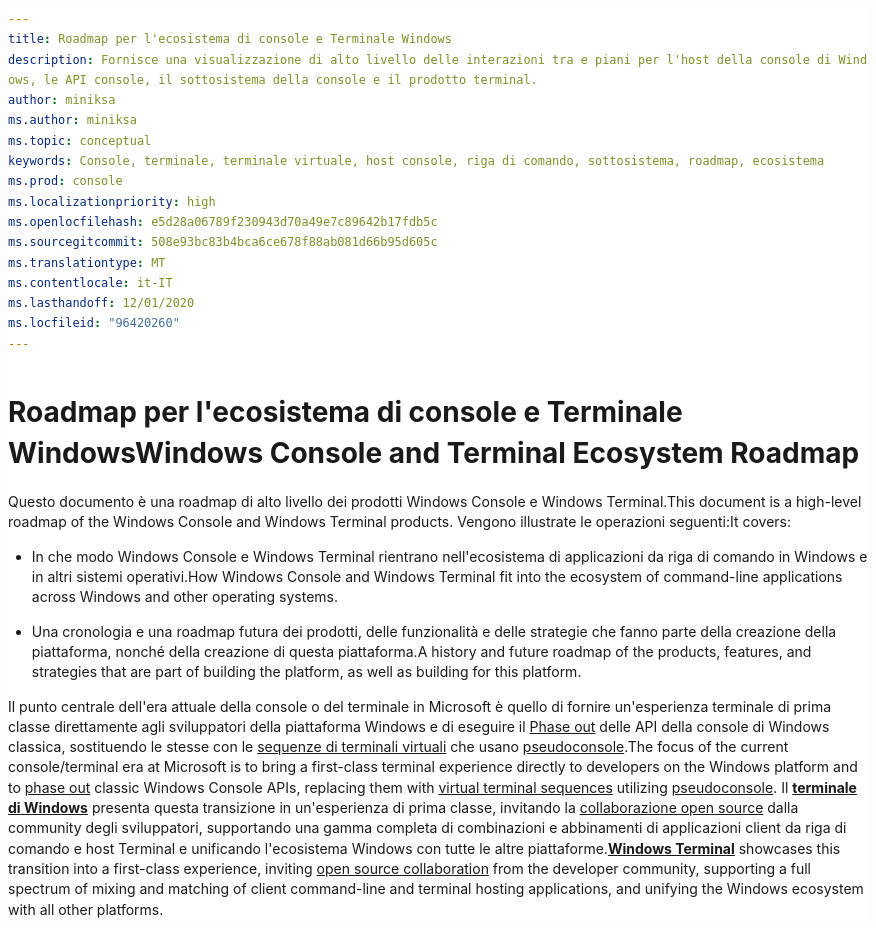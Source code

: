 ```yaml
---
title: Roadmap per l'ecosistema di console e Terminale Windows
description: Fornisce una visualizzazione di alto livello delle interazioni tra e piani per l'host della console di Windows, le API console, il sottosistema della console e il prodotto terminal.
author: miniksa
ms.author: miniksa
ms.topic: conceptual
keywords: Console, terminale, terminale virtuale, host console, riga di comando, sottosistema, roadmap, ecosistema
ms.prod: console
ms.localizationpriority: high
ms.openlocfilehash: e5d28a06789f230943d70a49e7c89642b17fdb5c
ms.sourcegitcommit: 508e93bc83b4bca6ce678f88ab081d66b95d605c
ms.translationtype: MT
ms.contentlocale: it-IT
ms.lasthandoff: 12/01/2020
ms.locfileid: "96420260"
---
```

# <a name="windows-console-and-terminal-ecosystem-roadmap"></a><span data-ttu-id="c7cd8-104">Roadmap per l'ecosistema di console e Terminale Windows</span><span class="sxs-lookup"><span data-stu-id="c7cd8-104">Windows Console and Terminal Ecosystem Roadmap</span></span>

<span data-ttu-id="c7cd8-105">Questo documento è una roadmap di alto livello dei prodotti Windows Console e Windows Terminal.</span><span class="sxs-lookup"><span data-stu-id="c7cd8-105">This document is a high-level roadmap of the Windows Console and Windows Terminal products.</span></span> <span data-ttu-id="c7cd8-106">Vengono illustrate le operazioni seguenti:</span><span class="sxs-lookup"><span data-stu-id="c7cd8-106">It covers:</span></span>


- <span data-ttu-id="c7cd8-107">In che modo Windows Console e Windows Terminal rientrano nell'ecosistema di applicazioni da riga di comando in Windows e in altri sistemi operativi.</span><span class="sxs-lookup"><span data-stu-id="c7cd8-107">How Windows Console and Windows Terminal fit into the ecosystem of command-line applications across Windows and other operating systems.</span></span>

- <span data-ttu-id="c7cd8-108">Una cronologia e una roadmap futura dei prodotti, delle funzionalità e delle strategie che fanno parte della creazione della piattaforma, nonché della creazione di questa piattaforma.</span><span class="sxs-lookup"><span data-stu-id="c7cd8-108">A history and future roadmap of the products, features, and strategies that are part of building the platform, as well as building for this platform.</span></span>

<span data-ttu-id="c7cd8-109">Il punto centrale dell'era attuale della console o del terminale in Microsoft è quello di fornire un'esperienza terminale di prima classe direttamente agli sviluppatori della piattaforma Windows e di eseguire il [Phase out](classic-vs-vt.md) delle API della console di Windows classica, sostituendo le stesse con le [sequenze di terminali virtuali](console-virtual-terminal-sequences.md) che usano [pseudoconsole](pseudoconsoles.md).</span><span class="sxs-lookup"><span data-stu-id="c7cd8-109">The focus of the current console/terminal era at Microsoft is to bring a first-class terminal experience directly to developers on the Windows platform and to [phase out](classic-vs-vt.md) classic Windows Console APIs, replacing them with [virtual terminal sequences](console-virtual-terminal-sequences.md) utilizing [pseudoconsole](pseudoconsoles.md).</span></span> <span data-ttu-id="c7cd8-110">Il **[terminale di Windows](/terminal/get-started)** presenta questa transizione in un'esperienza di prima classe, invitando la [collaborazione open source](https://github.com/microsoft/terminal) dalla community degli sviluppatori, supportando una gamma completa di combinazioni e abbinamenti di applicazioni client da riga di comando e host Terminal e unificando l'ecosistema Windows con tutte le altre piattaforme.</span><span class="sxs-lookup"><span data-stu-id="c7cd8-110">**[Windows Terminal](/terminal/get-started)** showcases this transition into a first-class experience, inviting [open source collaboration](https://github.com/microsoft/terminal) from the developer community, supporting a full spectrum of mixing and matching of client command-line and terminal hosting applications, and unifying the Windows ecosystem with all other platforms.</span></span>
